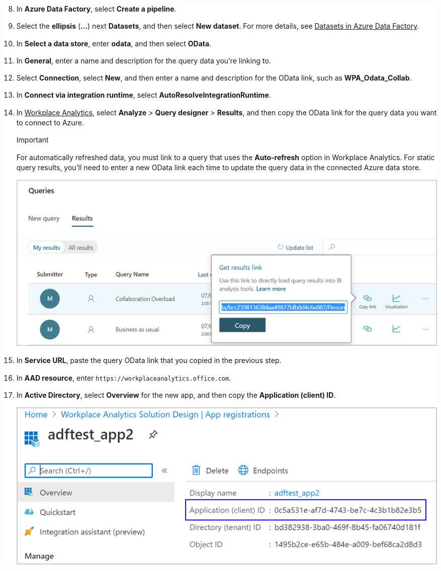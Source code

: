 8. In **Azure Data Factory**, select **Create a pipeline**.
9. Select the **ellipsis** (**...**) next **Datasets**, and then select **New dataset**. For more details, see [Datasets in Azure Data Factory](/azure/data-factory/concepts-datasets-linked-services).
10. In **Select a data store**, enter **odata**, and then select **OData**.
11. In **General**, enter a name and description for the query data you’re linking to.
12. Select **Connection**, select **New**, and then enter a name and description for the OData link, such as **WPA_Odata_Collab**.

13. In **Connect via integration runtime**, select **AutoResolveIntegrationRuntime**.
14. In [Workplace Analytics](https://workplaceanalytics.office.com/), select **Analyze** > **Query designer** > **Results**, and then copy the OData link for the query data you want to connect to Azure.

    >[!Important]
    >For automatically refreshed data, you must link to a query that uses the **Auto-refresh** option in Workplace Analytics. For static query results, you’ll need to enter a new OData link each time to update the query data in the connected Azure data store.

     ![Query OData link.](./images/query-link.png)

15. In **Service URL**, paste the query OData link that you copied in the previous step.
16. In **AAD resource**, enter `https://workplaceanalytics.office.com`.
17. In **Active Directory**, select **Overview** for the new app, and then copy the **Application (client) ID**.

     ![Azure application ID.](./images/azure-app-id.png)
